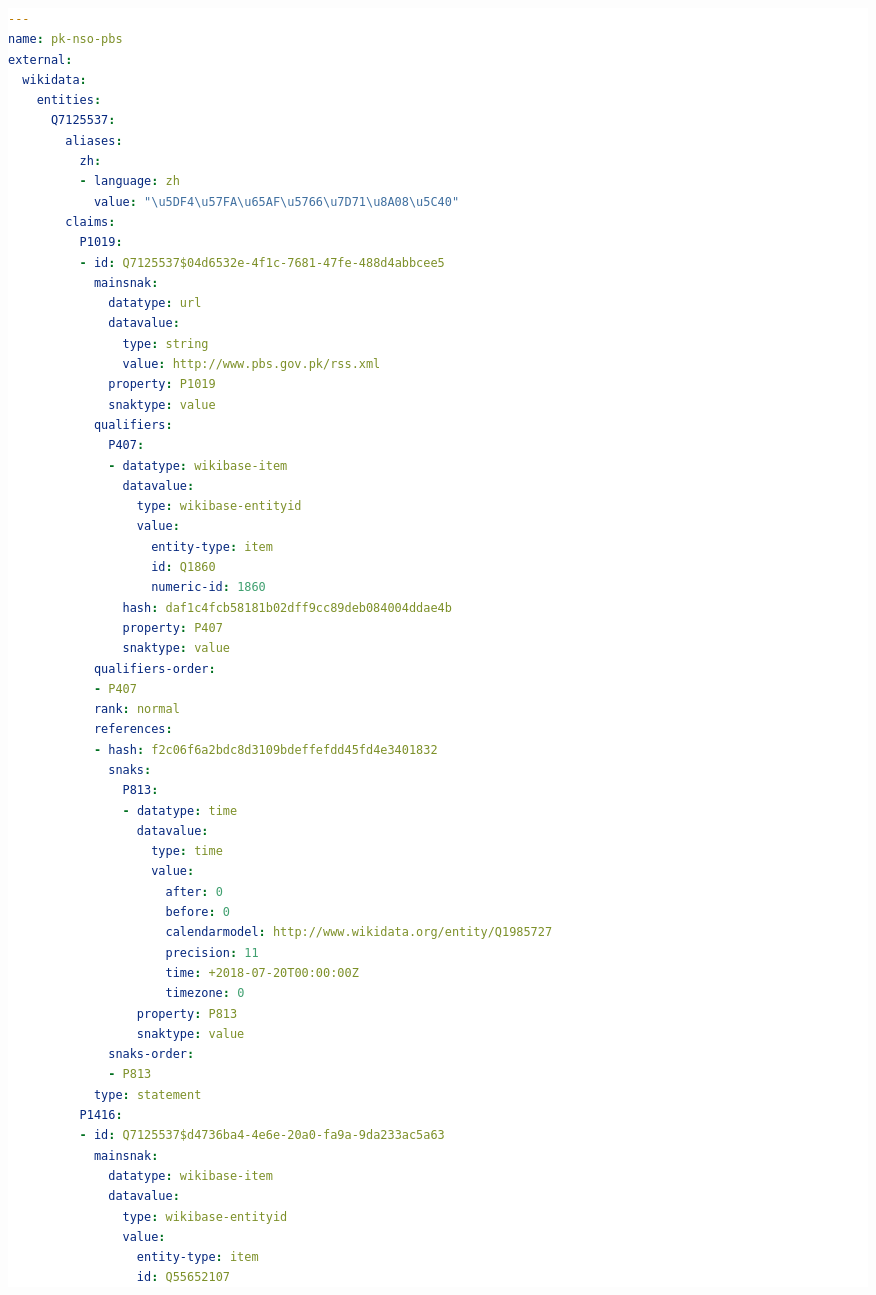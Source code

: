 ```yaml
---
name: pk-nso-pbs
external:
  wikidata:
    entities:
      Q7125537:
        aliases:
          zh:
          - language: zh
            value: "\u5DF4\u57FA\u65AF\u5766\u7D71\u8A08\u5C40"
        claims:
          P1019:
          - id: Q7125537$04d6532e-4f1c-7681-47fe-488d4abbcee5
            mainsnak:
              datatype: url
              datavalue:
                type: string
                value: http://www.pbs.gov.pk/rss.xml
              property: P1019
              snaktype: value
            qualifiers:
              P407:
              - datatype: wikibase-item
                datavalue:
                  type: wikibase-entityid
                  value:
                    entity-type: item
                    id: Q1860
                    numeric-id: 1860
                hash: daf1c4fcb58181b02dff9cc89deb084004ddae4b
                property: P407
                snaktype: value
            qualifiers-order:
            - P407
            rank: normal
            references:
            - hash: f2c06f6a2bdc8d3109bdeffefdd45fd4e3401832
              snaks:
                P813:
                - datatype: time
                  datavalue:
                    type: time
                    value:
                      after: 0
                      before: 0
                      calendarmodel: http://www.wikidata.org/entity/Q1985727
                      precision: 11
                      time: +2018-07-20T00:00:00Z
                      timezone: 0
                  property: P813
                  snaktype: value
              snaks-order:
              - P813
            type: statement
          P1416:
          - id: Q7125537$d4736ba4-4e6e-20a0-fa9a-9da233ac5a63
            mainsnak:
              datatype: wikibase-item
              datavalue:
                type: wikibase-entityid
                value:
                  entity-type: item
                  id: Q55652107
```